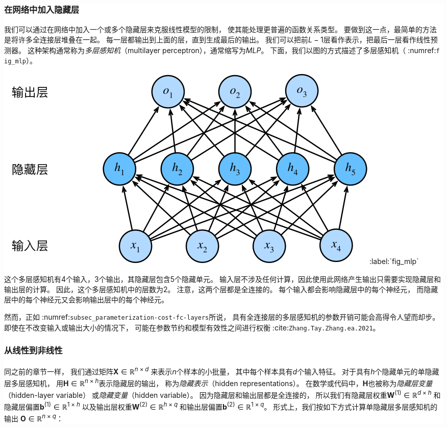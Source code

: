 ### 在网络中加入隐藏层

我们可以通过在网络中加入一个或多个隐藏层来克服线性模型的限制，
使其能处理更普遍的函数关系类型。
要做到这一点，最简单的方法是将许多全连接层堆叠在一起。
每一层都输出到上面的层，直到生成最后的输出。
我们可以把前$L-1$层看作表示，把最后一层看作线性预测器。
这种架构通常称为*多层感知机*（multilayer perceptron），通常缩写为*MLP*。
下面，我们以图的方式描述了多层感知机（ :numref:`fig_mlp`）。

<img src="img/mlp.svg" alt="一个单隐藏层的多层感知机，具有5个隐藏单元">
:label:`fig_mlp`

这个多层感知机有4个输入，3个输出，其隐藏层包含5个隐藏单元。
输入层不涉及任何计算，因此使用此网络产生输出只需要实现隐藏层和输出层的计算。
因此，这个多层感知机中的层数为2。
注意，这两个层都是全连接的。
每个输入都会影响隐藏层中的每个神经元，
而隐藏层中的每个神经元又会影响输出层中的每个神经元。

然而，正如 :numref:`subsec_parameterization-cost-fc-layers`所说，
具有全连接层的多层感知机的参数开销可能会高得令人望而却步。
即使在不改变输入或输出大小的情况下，
可能在参数节约和模型有效性之间进行权衡 :cite:`Zhang.Tay.Zhang.ea.2021`。

### 从线性到非线性

同之前的章节一样，
我们通过矩阵$\mathbf{X} \in \mathbb{R}^{n \times d}$
来表示$n$个样本的小批量，
其中每个样本具有$d$个输入特征。
对于具有$h$个隐藏单元的单隐藏层多层感知机，
用$\mathbf{H} \in \mathbb{R}^{n \times h}$表示隐藏层的输出，
称为*隐藏表示*（hidden representations）。
在数学或代码中，$\mathbf{H}$也被称为*隐藏层变量*（hidden-layer variable）
或*隐藏变量*（hidden variable）。
因为隐藏层和输出层都是全连接的，
所以我们有隐藏层权重$\mathbf{W}^{(1)} \in \mathbb{R}^{d \times h}$
和隐藏层偏置$\mathbf{b}^{(1)} \in \mathbb{R}^{1 \times h}$
以及输出层权重$\mathbf{W}^{(2)} \in \mathbb{R}^{h \times q}$
和输出层偏置$\mathbf{b}^{(2)} \in \mathbb{R}^{1 \times q}$。
形式上，我们按如下方式计算单隐藏层多层感知机的输出
$\mathbf{O} \in \mathbb{R}^{n \times q}$：
